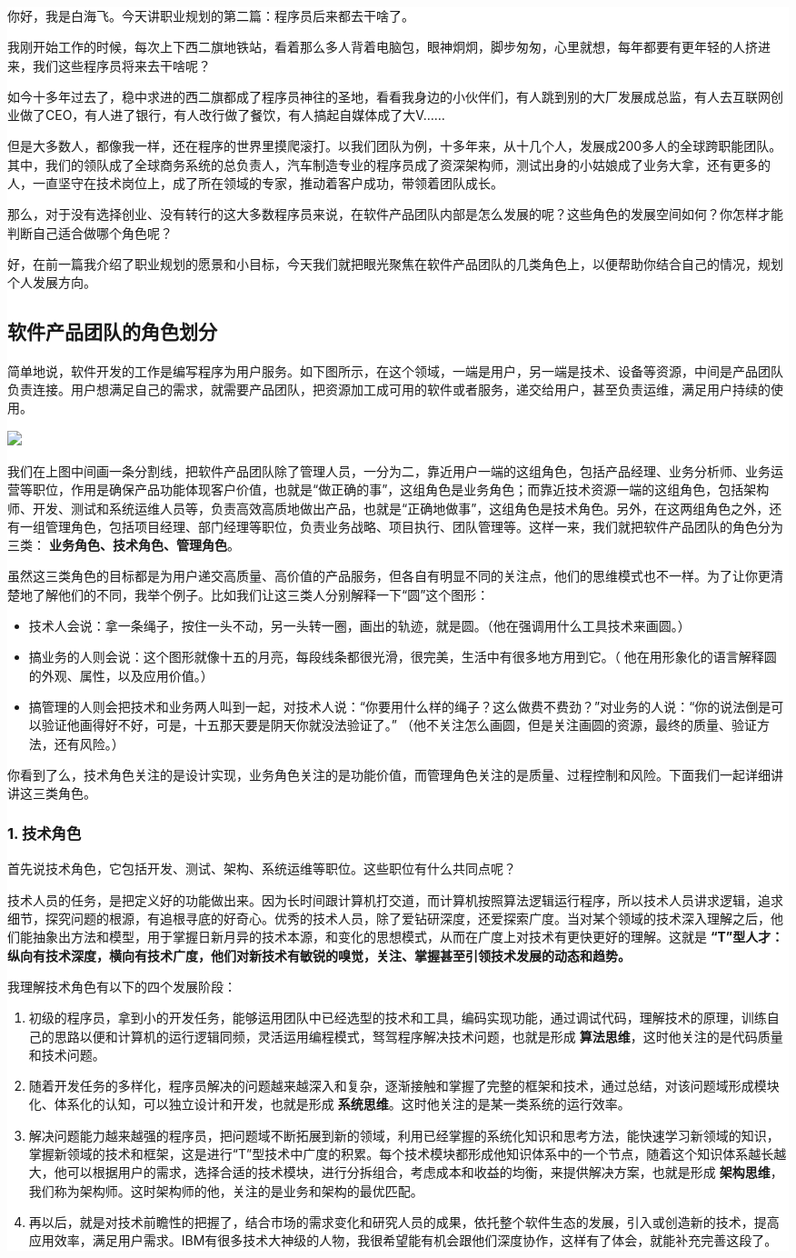 你好，我是白海飞。今天讲职业规划的第二篇：程序员后来都去干啥了。

我刚开始工作的时候，每次上下西二旗地铁站，看着那么多人背着电脑包，眼神炯炯，脚步匆匆，心里就想，每年都要有更年轻的人挤进来，我们这些程序员将来去干啥呢？

如今十多年过去了，稳中求进的西二旗都成了程序员神往的圣地，看看我身边的小伙伴们，有人跳到别的大厂发展成总监，有人去互联网创业做了CEO，有人进了银行，有人改行做了餐饮，有人搞起自媒体成了大V……

但是大多数人，都像我一样，还在程序的世界里摸爬滚打。以我们团队为例，十多年来，从十几个人，发展成200多人的全球跨职能团队。其中，我们的领队成了全球商务系统的总负责人，汽车制造专业的程序员成了资深架构师，测试出身的小姑娘成了业务大拿，还有更多的人，一直坚守在技术岗位上，成了所在领域的专家，推动着客户成功，带领着团队成长。

那么，对于没有选择创业、没有转行的这大多数程序员来说，在软件产品团队内部是怎么发展的呢？这些角色的发展空间如何？你怎样才能判断自己适合做哪个角色呢？

好，在前一篇我介绍了职业规划的愿景和小目标，今天我们就把眼光聚焦在软件产品团队的几类角色上，以便帮助你结合自己的情况，规划个人发展方向。

## 软件产品团队的角色划分

简单地说，软件开发的工作是编写程序为用户服务。如下图所示，在这个领域，一端是用户，另一端是技术、设备等资源，中间是产品团队负责连接。用户想满足自己的需求，就需要产品团队，把资源加工成可用的软件或者服务，递交给用户，甚至负责运维，满足用户持续的使用。

![](https://static001.geekbang.org/resource/image/cc/1b/cc422898cc0c1493e75761c1bf35e61b.png?wh=594*618)

我们在上图中间画一条分割线，把软件产品团队除了管理人员，一分为二，靠近用户一端的这组角色，包括产品经理、业务分析师、业务运营等职位，作用是确保产品功能体现客户价值，也就是“做正确的事”，这组角色是业务角色；而靠近技术资源一端的这组角色，包括架构师、开发、测试和系统运维人员等，负责高效高质地做出产品，也就是“正确地做事”，这组角色是技术角色。另外，在这两组角色之外，还有一组管理角色，包括项目经理、部门经理等职位，负责业务战略、项目执行、团队管理等。这样一来，我们就把软件产品团队的角色分为三类： **业务角色、技术角色、管理角色**。

虽然这三类角色的目标都是为用户递交高质量、高价值的产品服务，但各自有明显不同的关注点，他们的思维模式也不一样。为了让你更清楚地了解他们的不同，我举个例子。比如我们让这三类人分别解释一下“圆”这个图形：

- 技术人会说：拿一条绳子，按住一头不动，另一头转一圈，画出的轨迹，就是圆。（他在强调用什么工具技术来画圆。）

- 搞业务的人则会说：这个图形就像十五的月亮，每段线条都很光滑，很完美，生活中有很多地方用到它。（ 他在用形象化的语言解释圆的外观、属性，以及应用价值。）

- 搞管理的人则会把技术和业务两人叫到一起，对技术人说：“你要用什么样的绳子？这么做费不费劲？”对业务的人说：“你的说法倒是可以验证他画得好不好，可是，十五那天要是阴天你就没法验证了。” （他不关注怎么画圆，但是关注画圆的资源，最终的质量、验证方法，还有风险。）


你看到了么，技术角色关注的是设计实现，业务角色关注的是功能价值，而管理角色关注的是质量、过程控制和风险。下面我们一起详细讲讲这三类角色。

### 1\. 技术角色

首先说技术角色，它包括开发、测试、架构、系统运维等职位。这些职位有什么共同点呢？

技术人员的任务，是把定义好的功能做出来。因为长时间跟计算机打交道，而计算机按照算法逻辑运行程序，所以技术人员讲求逻辑，追求细节，探究问题的根源，有追根寻底的好奇心。优秀的技术人员，除了爱钻研深度，还爱探索广度。当对某个领域的技术深入理解之后，他们能抽象出方法和模型，用于掌握日新月异的技术本源，和变化的思想模式，从而在广度上对技术有更快更好的理解。这就是 **“T”型人才：纵向有技术深度，横向有技术广度，他们对新技术有敏锐的嗅觉，关注、掌握甚至引领技术发展的动态和趋势。**

我理解技术角色有以下的四个发展阶段：

1. 初级的程序员，拿到小的开发任务，能够运用团队中已经选型的技术和工具，编码实现功能，通过调试代码，理解技术的原理，训练自己的思路以便和计算机的运行逻辑同频，灵活运用编程模式，驽驾程序解决技术问题，也就是形成 **算法思维**，这时他关注的是代码质量和技术问题。

2. 随着开发任务的多样化，程序员解决的问题越来越深入和复杂，逐渐接触和掌握了完整的框架和技术，通过总结，对该问题域形成模块化、体系化的认知，可以独立设计和开发，也就是形成 **系统思维**。这时他关注的是某一类系统的运行效率。

3. 解决问题能力越来越强的程序员，把问题域不断拓展到新的领域，利用已经掌握的系统化知识和思考方法，能快速学习新领域的知识，掌握新领域的技术和框架，这是进行“T”型技术中广度的积累。每个技术模块都形成他知识体系中的一个节点，随着这个知识体系越长越大，他可以根据用户的需求，选择合适的技术模块，进行分拆组合，考虑成本和收益的均衡，来提供解决方案，也就是形成 **架构思维**，我们称为架构师。这时架构师的他，关注的是业务和架构的最优匹配。

4. 再以后，就是对技术前瞻性的把握了，结合市场的需求变化和研究人员的成果，依托整个软件生态的发展，引入或创造新的技术，提高应用效率，满足用户需求。IBM有很多技术大神级的人物，我很希望能有机会跟他们深度协作，这样有了体会，就能补充完善这段了。
